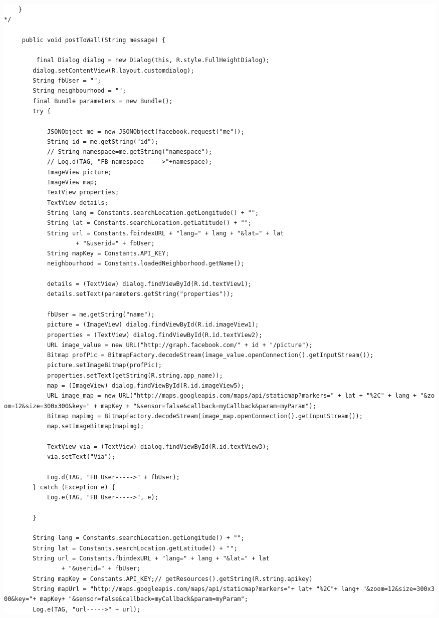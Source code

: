 ```
    }
*/

     public void postToWall(String message) {

         final Dialog dialog = new Dialog(this, R.style.FullHeightDialog);
        dialog.setContentView(R.layout.customdialog);
        String fbUser = "";
        String neighbourhood = "";
        final Bundle parameters = new Bundle();
        try {

            JSONObject me = new JSONObject(facebook.request("me"));     
            String id = me.getString("id");
            // String namespace=me.getString("namespace");
            // Log.d(TAG, "FB namespace----->"+namespace);
            ImageView picture;
            ImageView map;
            TextView properties;
            TextView details;
            String lang = Constants.searchLocation.getLongitude() + "";
            String lat = Constants.searchLocation.getLatitude() + "";
            String url = Constants.fbindexURL + "lang=" + lang + "&lat=" + lat
                    + "&userid=" + fbUser;
            String mapKey = Constants.API_KEY;
            neighbourhood = Constants.loadedNeighborhood.getName();

            details = (TextView) dialog.findViewById(R.id.textView1);
            details.setText(parameters.getString("properties"));

            fbUser = me.getString("name");
            picture = (ImageView) dialog.findViewById(R.id.imageView1);
            properties = (TextView) dialog.findViewById(R.id.textView2);
            URL image_value = new URL("http://graph.facebook.com/" + id + "/picture");
            Bitmap profPic = BitmapFactory.decodeStream(image_value.openConnection().getInputStream());
            picture.setImageBitmap(profPic);
            properties.setText(getString(R.string.app_name));
            map = (ImageView) dialog.findViewById(R.id.imageView5);
            URL image_map = new URL("http://maps.googleapis.com/maps/api/staticmap?markers=" + lat + "%2C" + lang + "&zoom=12&size=300x300&key=" + mapKey + "&sensor=false&callback=myCallback&param=myParam");
            Bitmap mapimg = BitmapFactory.decodeStream(image_map.openConnection().getInputStream());
            map.setImageBitmap(mapimg);

            TextView via = (TextView) dialog.findViewById(R.id.textView3);
            via.setText("Via");

            Log.d(TAG, "FB User----->" + fbUser);
        } catch (Exception e) {
            Log.e(TAG, "FB User----->", e);

        }

        String lang = Constants.searchLocation.getLongitude() + "";
        String lat = Constants.searchLocation.getLatitude() + "";
        String url = Constants.fbindexURL + "lang=" + lang + "&lat=" + lat
                + "&userid=" + fbUser;
        String mapKey = Constants.API_KEY;// getResources().getString(R.string.apikey)
        String mapUrl = "http://maps.googleapis.com/maps/api/staticmap?markers="+ lat+ "%2C"+ lang+ "&zoom=12&size=300x300&key="+ mapKey+ "&sensor=false&callback=myCallback&param=myParam";
        Log.e(TAG, "url----->" + url);
```